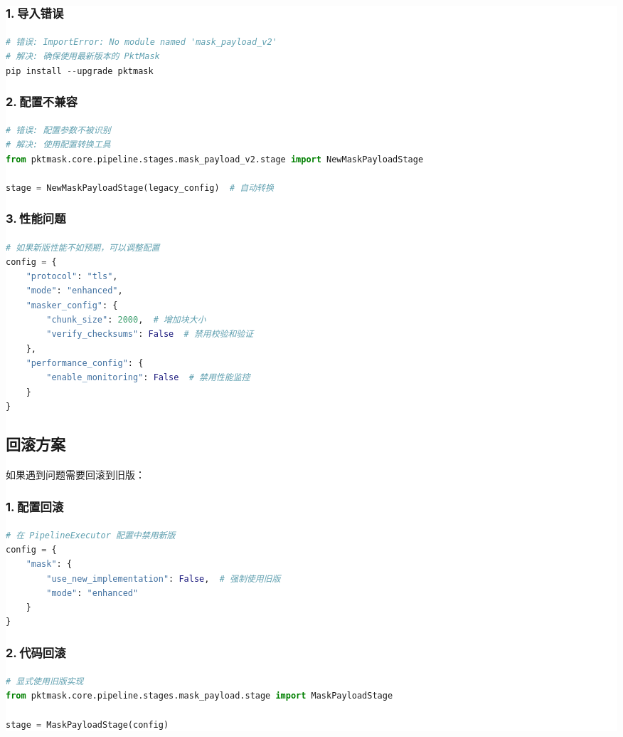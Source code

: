 ### 1. 导入错误
```python
# 错误: ImportError: No module named 'mask_payload_v2'
# 解决: 确保使用最新版本的 PktMask
pip install --upgrade pktmask
```

### 2. 配置不兼容
```python
# 错误: 配置参数不被识别
# 解决: 使用配置转换工具
from pktmask.core.pipeline.stages.mask_payload_v2.stage import NewMaskPayloadStage

stage = NewMaskPayloadStage(legacy_config)  # 自动转换
```

### 3. 性能问题
```python
# 如果新版性能不如预期，可以调整配置
config = {
    "protocol": "tls",
    "mode": "enhanced",
    "masker_config": {
        "chunk_size": 2000,  # 增加块大小
        "verify_checksums": False  # 禁用校验和验证
    },
    "performance_config": {
        "enable_monitoring": False  # 禁用性能监控
    }
}
```

## 回滚方案

如果遇到问题需要回滚到旧版：

### 1. 配置回滚
```python
# 在 PipelineExecutor 配置中禁用新版
config = {
    "mask": {
        "use_new_implementation": False,  # 强制使用旧版
        "mode": "enhanced"
    }
}
```

### 2. 代码回滚
```python
# 显式使用旧版实现
from pktmask.core.pipeline.stages.mask_payload.stage import MaskPayloadStage

stage = MaskPayloadStage(config)
```
